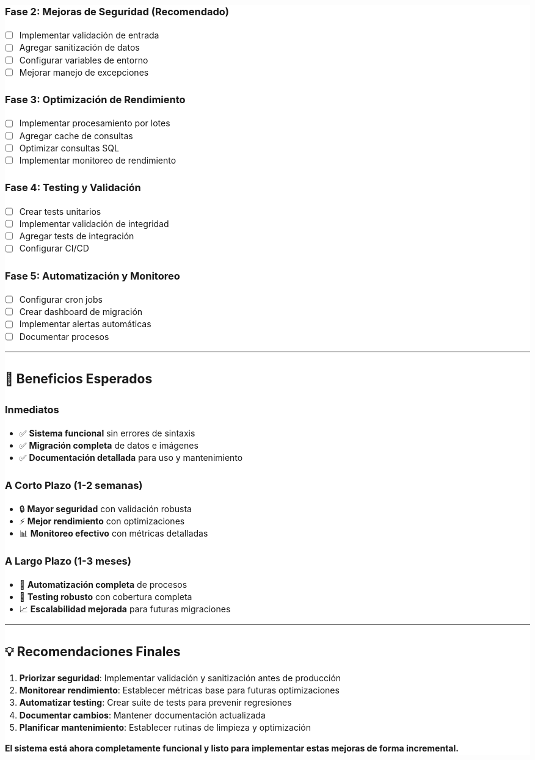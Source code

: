 ### Fase 2: Mejoras de Seguridad (Recomendado)
- [ ] Implementar validación de entrada
- [ ] Agregar sanitización de datos
- [ ] Configurar variables de entorno
- [ ] Mejorar manejo de excepciones

### Fase 3: Optimización de Rendimiento
- [ ] Implementar procesamiento por lotes
- [ ] Agregar cache de consultas
- [ ] Optimizar consultas SQL
- [ ] Implementar monitoreo de rendimiento

### Fase 4: Testing y Validación
- [ ] Crear tests unitarios
- [ ] Implementar validación de integridad
- [ ] Agregar tests de integración
- [ ] Configurar CI/CD

### Fase 5: Automatización y Monitoreo
- [ ] Configurar cron jobs
- [ ] Crear dashboard de migración
- [ ] Implementar alertas automáticas
- [ ] Documentar procesos

---

## 🎯 Beneficios Esperados

### Inmediatos
- ✅ **Sistema funcional** sin errores de sintaxis
- ✅ **Migración completa** de datos e imágenes
- ✅ **Documentación detallada** para uso y mantenimiento

### A Corto Plazo (1-2 semanas)
- 🔒 **Mayor seguridad** con validación robusta
- ⚡ **Mejor rendimiento** con optimizaciones
- 📊 **Monitoreo efectivo** con métricas detalladas

### A Largo Plazo (1-3 meses)
- 🤖 **Automatización completa** de procesos
- 🧪 **Testing robusto** con cobertura completa
- 📈 **Escalabilidad mejorada** para futuras migraciones

---

## 💡 Recomendaciones Finales

1. **Priorizar seguridad**: Implementar validación y sanitización antes de producción
2. **Monitorear rendimiento**: Establecer métricas base para futuras optimizaciones
3. **Automatizar testing**: Crear suite de tests para prevenir regresiones
4. **Documentar cambios**: Mantener documentación actualizada
5. **Planificar mantenimiento**: Establecer rutinas de limpieza y optimización

**El sistema está ahora completamente funcional y listo para implementar estas mejoras de forma incremental.**